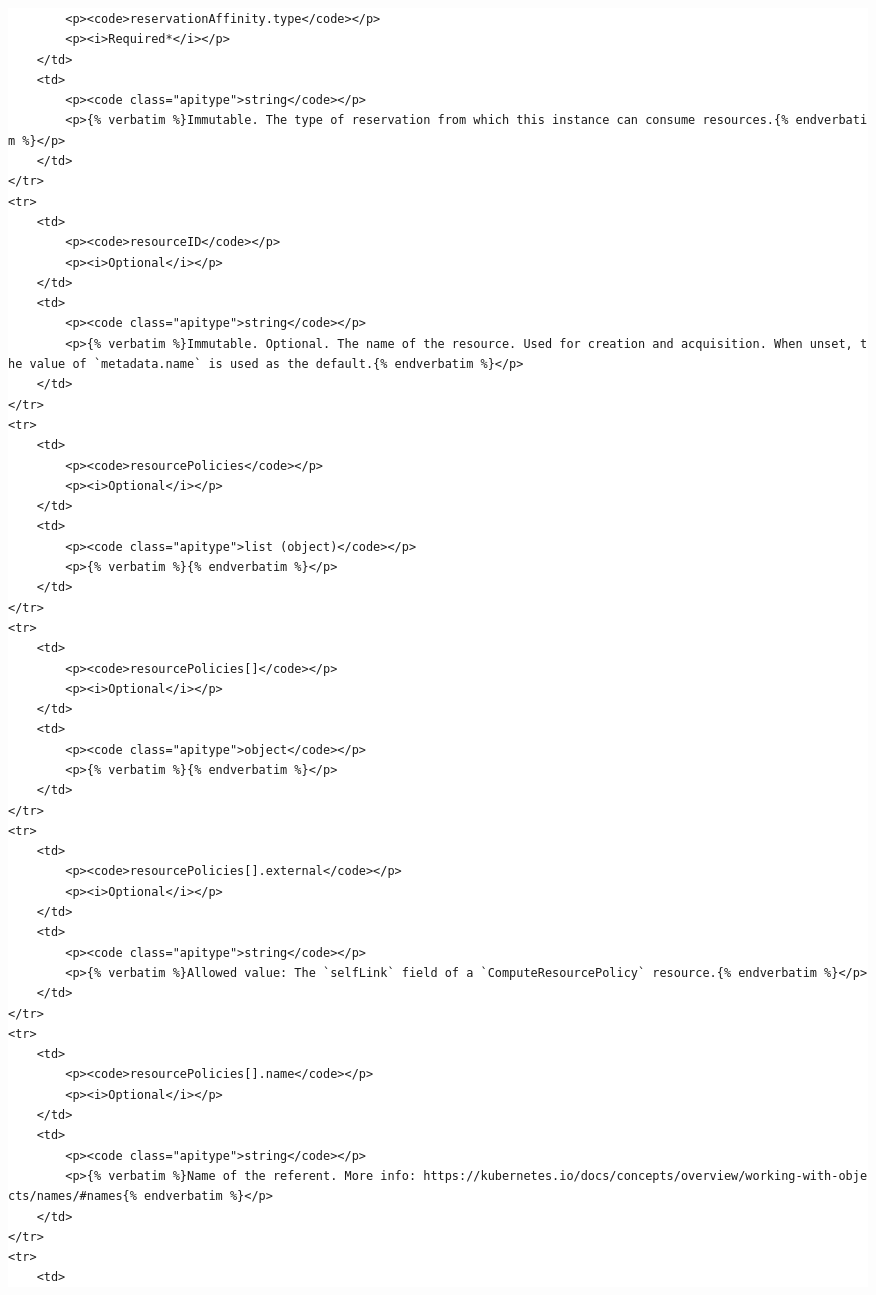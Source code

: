             <p><code>reservationAffinity.type</code></p>
            <p><i>Required*</i></p>
        </td>
        <td>
            <p><code class="apitype">string</code></p>
            <p>{% verbatim %}Immutable. The type of reservation from which this instance can consume resources.{% endverbatim %}</p>
        </td>
    </tr>
    <tr>
        <td>
            <p><code>resourceID</code></p>
            <p><i>Optional</i></p>
        </td>
        <td>
            <p><code class="apitype">string</code></p>
            <p>{% verbatim %}Immutable. Optional. The name of the resource. Used for creation and acquisition. When unset, the value of `metadata.name` is used as the default.{% endverbatim %}</p>
        </td>
    </tr>
    <tr>
        <td>
            <p><code>resourcePolicies</code></p>
            <p><i>Optional</i></p>
        </td>
        <td>
            <p><code class="apitype">list (object)</code></p>
            <p>{% verbatim %}{% endverbatim %}</p>
        </td>
    </tr>
    <tr>
        <td>
            <p><code>resourcePolicies[]</code></p>
            <p><i>Optional</i></p>
        </td>
        <td>
            <p><code class="apitype">object</code></p>
            <p>{% verbatim %}{% endverbatim %}</p>
        </td>
    </tr>
    <tr>
        <td>
            <p><code>resourcePolicies[].external</code></p>
            <p><i>Optional</i></p>
        </td>
        <td>
            <p><code class="apitype">string</code></p>
            <p>{% verbatim %}Allowed value: The `selfLink` field of a `ComputeResourcePolicy` resource.{% endverbatim %}</p>
        </td>
    </tr>
    <tr>
        <td>
            <p><code>resourcePolicies[].name</code></p>
            <p><i>Optional</i></p>
        </td>
        <td>
            <p><code class="apitype">string</code></p>
            <p>{% verbatim %}Name of the referent. More info: https://kubernetes.io/docs/concepts/overview/working-with-objects/names/#names{% endverbatim %}</p>
        </td>
    </tr>
    <tr>
        <td>